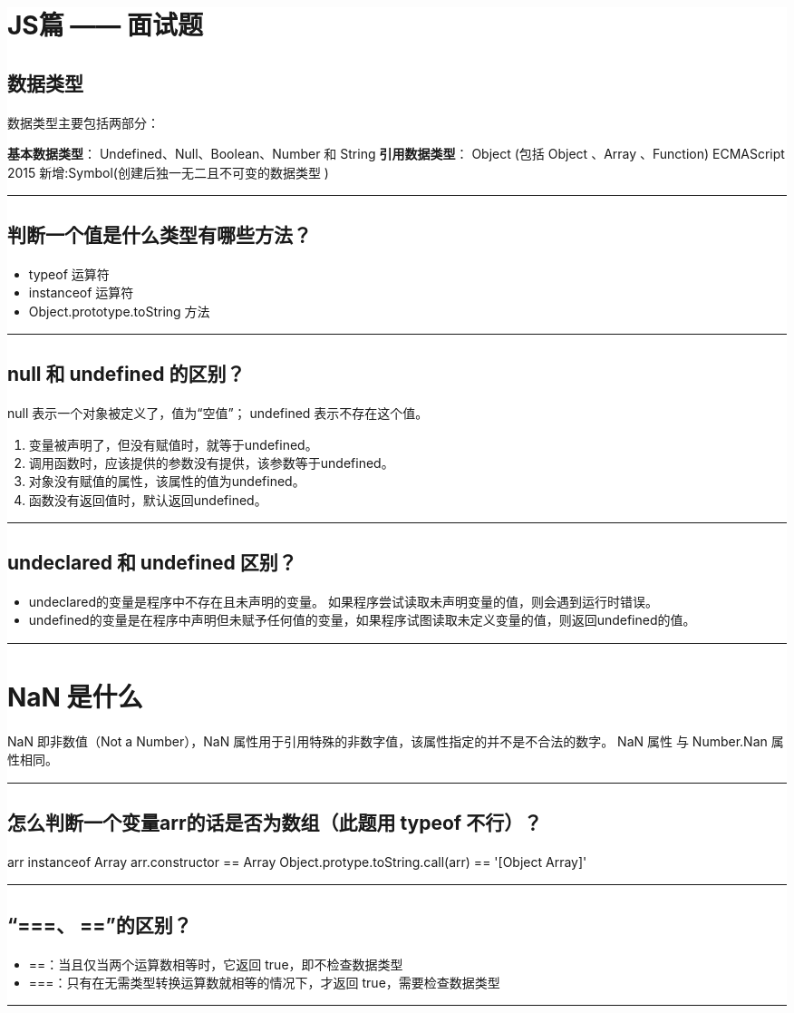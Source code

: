 # JS篇 —— 面试题

## 数据类型
数据类型主要包括两部分：

**基本数据类型**： Undefined、Null、Boolean、Number 和 String
**引用数据类型**： Object (包括 Object 、Array 、Function)
ECMAScript 2015 新增:Symbol(创建后独一无二且不可变的数据类型 )

---
## 判断一个值是什么类型有哪些方法？
* typeof 运算符
* instanceof 运算符
* Object.prototype.toString 方法

---
## null 和 undefined 的区别？
null 表示一个对象被定义了，值为“空值”；
undefined 表示不存在这个值。
1. 变量被声明了，但没有赋值时，就等于undefined。 
2. 调用函数时，应该提供的参数没有提供，该参数等于undefined。
3. 对象没有赋值的属性，该属性的值为undefined。 
4. 函数没有返回值时，默认返回undefined。

---

## undeclared 和 undefined 区别？
- undeclared的变量是程序中不存在且未声明的变量。 如果程序尝试读取未声明变量的值，则会遇到运行时错误。
- undefined的变量是在程序中声明但未赋予任何值的变量，如果程序试图读取未定义变量的值，则返回undefined的值。

---

# NaN 是什么
NaN 即非数值（Not a Number），NaN 属性用于引用特殊的非数字值，该属性指定的并不是不合法的数字。
NaN 属性 与 Number.Nan 属性相同。

---
## 怎么判断一个变量arr的话是否为数组（此题用 typeof 不行）？
arr instanceof Array
arr.constructor == Array
Object.protype.toString.call(arr) == '[Object Array]'

---
## “===、 ==”的区别？
* ==：当且仅当两个运算数相等时，它返回 true，即不检查数据类型
* ===：只有在无需类型转换运算数就相等的情况下，才返回 true，需要检查数据类型

---